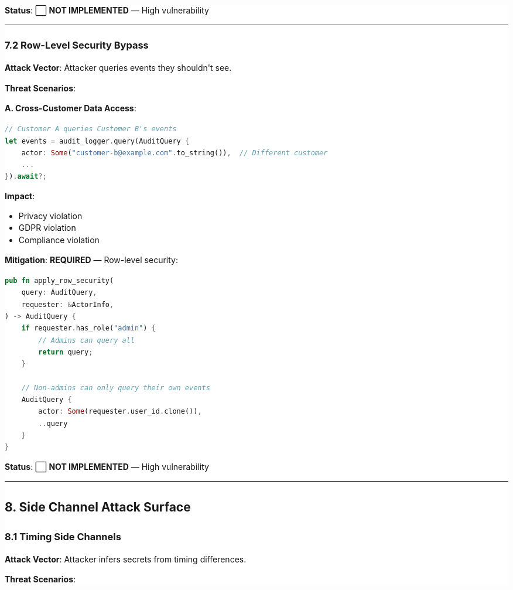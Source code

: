 **Status**: ⬜ **NOT IMPLEMENTED** — High vulnerability

---

### 7.2 Row-Level Security Bypass

**Attack Vector**: Attacker queries events they shouldn't see.

**Threat Scenarios**:

**A. Cross-Customer Data Access**:
```rust
// Customer A queries Customer B's events
let events = audit_logger.query(AuditQuery {
    actor: Some("customer-b@example.com".to_string()),  // Different customer
    ...
}).await?;
```

**Impact**:
- Privacy violation
- GDPR violation
- Compliance violation

**Mitigation**: **REQUIRED** — Row-level security:
```rust
pub fn apply_row_security(
    query: AuditQuery,
    requester: &ActorInfo,
) -> AuditQuery {
    if requester.has_role("admin") {
        // Admins can query all
        return query;
    }
    
    // Non-admins can only query their own events
    AuditQuery {
        actor: Some(requester.user_id.clone()),
        ..query
    }
}
```

**Status**: ⬜ **NOT IMPLEMENTED** — High vulnerability

---

## 8. Side Channel Attack Surface

### 8.1 Timing Side Channels

**Attack Vector**: Attacker infers secrets from timing differences.

**Threat Scenarios**:
